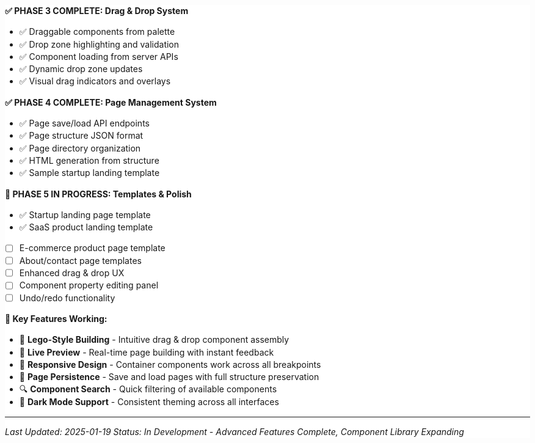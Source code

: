 **✅ PHASE 3 COMPLETE: Drag & Drop System**
- ✅ Draggable components from palette
- ✅ Drop zone highlighting and validation
- ✅ Component loading from server APIs
- ✅ Dynamic drop zone updates
- ✅ Visual drag indicators and overlays

**✅ PHASE 4 COMPLETE: Page Management System**
- ✅ Page save/load API endpoints
- ✅ Page structure JSON format
- ✅ Page directory organization
- ✅ HTML generation from structure
- ✅ Sample startup landing template

**🔄 PHASE 5 IN PROGRESS: Templates & Polish**
- ✅ Startup landing page template
- ✅ SaaS product landing template
- [ ] E-commerce product page template
- [ ] About/contact page templates
- [ ] Enhanced drag & drop UX
- [ ] Component property editing panel
- [ ] Undo/redo functionality

**🎯 Key Features Working:**
- 🧩 **Lego-Style Building** - Intuitive drag & drop component assembly
- 🎨 **Live Preview** - Real-time page building with instant feedback
- 📱 **Responsive Design** - Container components work across all breakpoints
- 💾 **Page Persistence** - Save and load pages with full structure preservation
- 🔍 **Component Search** - Quick filtering of available components
- 🌙 **Dark Mode Support** - Consistent theming across all interfaces

---

*Last Updated: 2025-01-19*
*Status: In Development - Advanced Features Complete, Component Library Expanding*